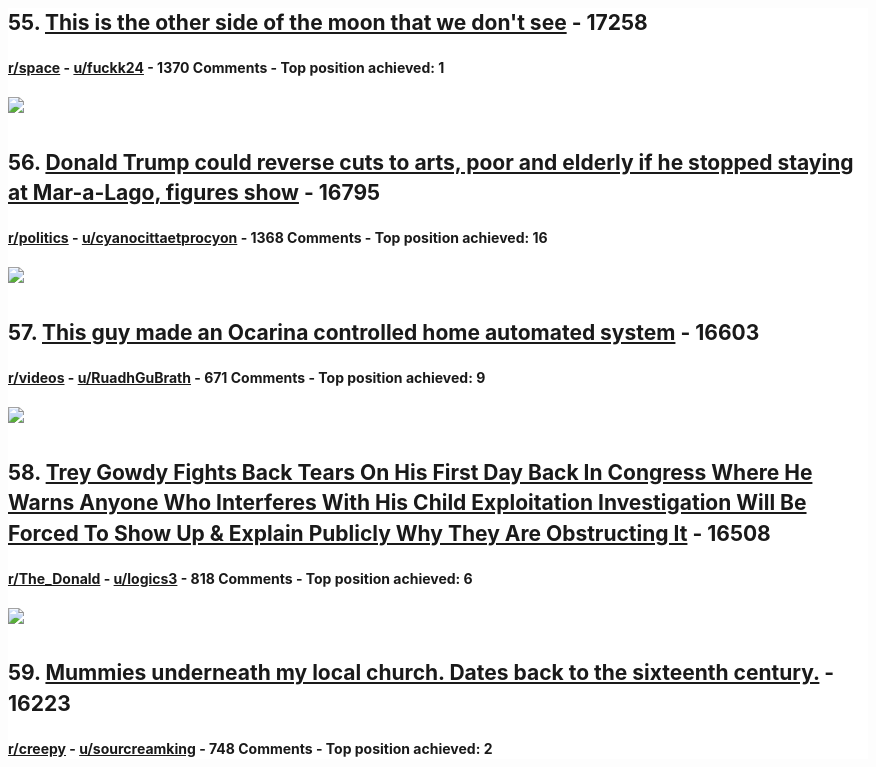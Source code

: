## 55. [This is the other side of the moon that we don't see](http://reddit.com/r/space/comments/601640/this_is_the_other_side_of_the_moon_that_we_dont/) - 17258
#### [r/space](http://reddit.com/r/space) - [u/fuckk24](http://reddit.com/u/fuckk24) - 1370 Comments - Top position achieved: 1

<a href="https://i.redd.it/1l01wjsv22my.jpg"><img src="https://b.thumbs.redditmedia.com/Ybq3iPzKO-m27zg8sJgUif7qgFlBtUX1SVjzp2kl2IY.jpg"></img></a>

## 56. [Donald Trump could reverse cuts to arts, poor and elderly if he stopped staying at Mar-a-Lago, figures show](http://reddit.com/r/politics/comments/5zxibs/donald_trump_could_reverse_cuts_to_arts_poor_and/) - 16795
#### [r/politics](http://reddit.com/r/politics) - [u/cyanocittaetprocyon](http://reddit.com/u/cyanocittaetprocyon) - 1368 Comments - Top position achieved: 16

<a href="http://www.independent.co.uk/news/world/americas/donald-trump-budget-cuts-mar-a-lago-nea-arts-poor-elderly-meals-on-wheels-florida-weekends-us-a7634551.html"><img src="https://b.thumbs.redditmedia.com/W8Ek7hVLtxCxKSCoG3RBIrr1-SAkfcS_Vu4D845xTdA.jpg"></img></a>

## 57. [This guy made an Ocarina controlled home automated system](http://reddit.com/r/videos/comments/5zygwm/this_guy_made_an_ocarina_controlled_home/) - 16603
#### [r/videos](http://reddit.com/r/videos) - [u/RuadhGuBrath](http://reddit.com/u/RuadhGuBrath) - 671 Comments - Top position achieved: 9

<a href="https://youtu.be/glZnkpIDWSE"><img src="https://b.thumbs.redditmedia.com/t9hoaEJ_v8gyiCAmIsHPQuqzvqnSV9F-jq71L-fdP1c.jpg"></img></a>

## 58. [Trey Gowdy Fights Back Tears On His First Day Back In Congress Where He Warns Anyone Who Interferes With His Child Exploitation Investigation Will Be Forced To Show Up &amp; Explain Publicly Why They Are Obstructing It](http://reddit.com/r/The_Donald/comments/5zyit0/trey_gowdy_fights_back_tears_on_his_first_day/) - 16508
#### [r/The_Donald](http://reddit.com/r/The_Donald) - [u/logics3](http://reddit.com/u/logics3) - 818 Comments - Top position achieved: 6

<a href="https://www.youtube.com/watch?v=QKdn7SQ7V0A"><img src="https://a.thumbs.redditmedia.com/ctgrJeGFtul0iAZNGcke4C_iG9KFGcLVnSHRTuHAXf4.jpg"></img></a>

## 59. [Mummies underneath my local church. Dates back to the sixteenth century.](http://reddit.com/r/creepy/comments/5zv3jg/mummies_underneath_my_local_church_dates_back_to/) - 16223
#### [r/creepy](http://reddit.com/r/creepy) - [u/sourcreamking](http://reddit.com/u/sourcreamking) - 748 Comments - Top position achieved: 2
